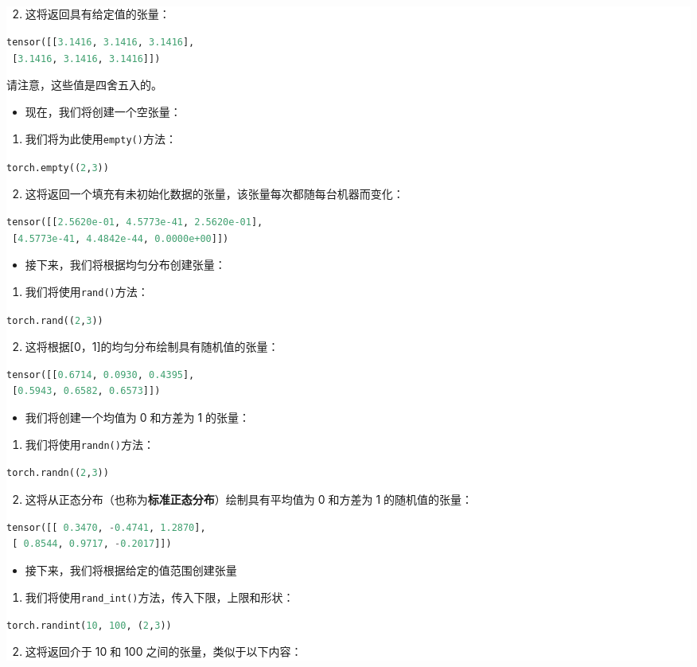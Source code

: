2.  这将返回具有给定值的张量：

```py
tensor([[3.1416, 3.1416, 3.1416],
 [3.1416, 3.1416, 3.1416]])
```

请注意，这些值是四舍五入的。

*   现在，我们将创建一个空张量：

1.  我们将为此使用`empty()`方法：

```py
torch.empty((2,3))
```

2.  这将返回一个填充有未初始化数据的张量，该张量每次都随每台机器而变化：

```py
tensor([[2.5620e-01, 4.5773e-41, 2.5620e-01],
 [4.5773e-41, 4.4842e-44, 0.0000e+00]])
```

*   接下来，我们将根据均匀分布创建张量：

1.  我们将使用`rand()`方法：

```py
torch.rand((2,3))
```

2.  这将根据[0，1]的均匀分布绘制具有随机值的张量：

```py
tensor([[0.6714, 0.0930, 0.4395],
 [0.5943, 0.6582, 0.6573]])
```

*   我们将创建一个均值为 0 和方差为 1 的张量：

1.  我们将使用`randn()`方法：

```py
torch.randn((2,3))
```

2.  这将从正态分布（也称为**标准正态分布**）绘制具有平均值为 0 和方差为 1 的随机值的张量：

```py
tensor([[ 0.3470, -0.4741, 1.2870],
 [ 0.8544, 0.9717, -0.2017]])
```

*   接下来，我们将根据给定的值范围创建张量

1.  我们将使用`rand_int()`方法，传入下限，上限和形状：

```py
torch.randint(10, 100, (2,3))
```

2.  这将返回介于 10 和 100 之间的张量，类似于以下内容：
